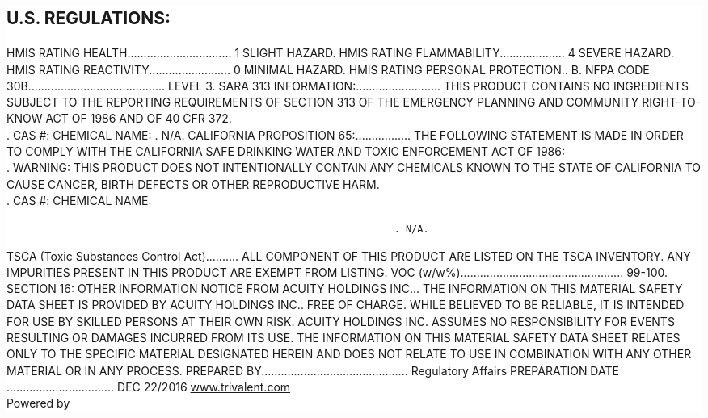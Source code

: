 U.S. REGULATIONS:                    
------------------------------
HMIS RATING HEALTH................................
1 SLIGHT HAZARD. 
HMIS RATING FLAMMABILITY....................
4 SEVERE HAZARD. 
HMIS RATING REACTIVITY.........................
0 MINIMAL HAZARD. 
HMIS RATING PERSONAL PROTECTION..
B. 
NFPA CODE 30B..........................................
LEVEL 3. 
SARA 313 INFORMATION:..........................
THIS PRODUCT CONTAINS NO INGREDIENTS SUBJECT TO THE REPORTING 
REQUIREMENTS OF SECTION 313 OF THE EMERGENCY PLANNING AND 
COMMUNITY RIGHT-TO-KNOW ACT OF 1986 AND OF 40 CFR 372.                                  
                                                                                 . CAS #:                     CHEMICAL 
NAME:                                                                                         . N/A. 
CALIFORNIA PROPOSITION 65:.................
THE FOLLOWING STATEMENT IS MADE IN ORDER TO COMPLY WITH THE 
CALIFORNIA SAFE DRINKING WATER AND TOXIC ENFORCEMENT ACT OF 1986:        
                                               . WARNING: THIS PRODUCT DOES NOT INTENTIONALLY 
CONTAIN ANY CHEMICALS KNOWN TO THE STATE OF CALIFORNIA TO CAUSE 
CANCER, BIRTH DEFECTS OR OTHER REPRODUCTIVE HARM.                                      
                                                                                       . CAS #:           CHEMICAL NAME:   
                                                                                                                                                  
                                                                       . N/A. 
TSCA (Toxic Substances Control Act)..........
ALL COMPONENT OF THIS PRODUCT ARE LISTED ON THE TSCA INVENTORY. ANY 
IMPURITIES PRESENT IN THIS PRODUCT ARE EXEMPT FROM LISTING. 
VOC (w/w%)..................................................
99-100. 
SECTION 16: OTHER INFORMATION
NOTICE FROM  ACUITY HOLDINGS INC...
THE INFORMATION ON THIS MATERIAL SAFETY DATA SHEET IS PROVIDED BY 
ACUITY HOLDINGS INC.. FREE OF CHARGE. WHILE BELIEVED TO BE RELIABLE, IT 
IS INTENDED FOR USE BY SKILLED PERSONS AT THEIR OWN RISK. ACUITY 
HOLDINGS INC.  ASSUMES NO RESPONSIBILITY FOR EVENTS RESULTING OR 
DAMAGES INCURRED FROM ITS USE. THE INFORMATION ON THIS MATERIAL 
SAFETY DATA SHEET RELATES ONLY TO THE SPECIFIC MATERIAL DESIGNATED 
HEREIN AND DOES NOT RELATE TO USE IN COMBINATION WITH ANY OTHER 
MATERIAL OR IN ANY PROCESS. 
PREPARED BY.............................................
Regulatory Affairs
PREPARATION DATE .................................
DEC 22/2016
www.trivalent.com      
Powered by
 
 
 
 